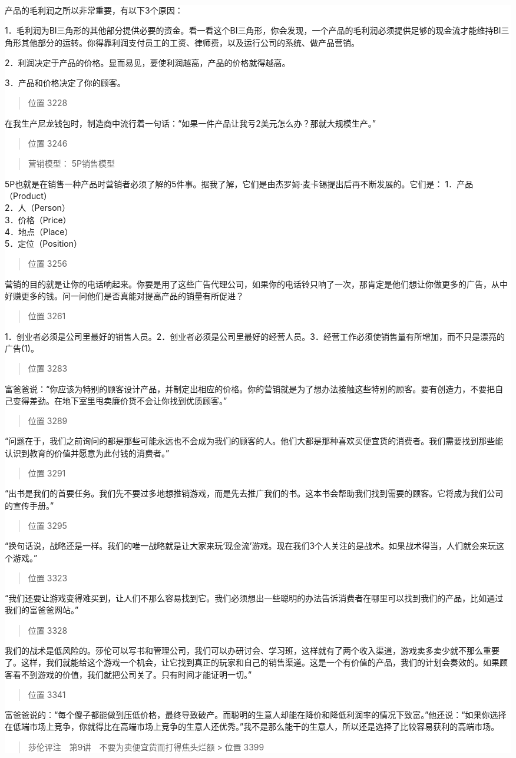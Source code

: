 产品的毛利润之所以非常重要，有以下3个原因：

1．毛利润为BI三角形的其他部分提供必要的资金。看一看这个BI三角形，你会发现，一个产品的毛利润必须提供足够的现金流才能维持BI三角形其他部分的运转。你得靠利润支付员工的工资、律师费，以及运行公司的系统、做产品营销。

2．利润决定于产品的价格。显而易见，要使利润越高，产品的价格就得越高。

3．产品和价格决定了你的顾客。

> 位置 3228

在我生产尼龙钱包时，制造商中流行着一句话：“如果一件产品让我亏2美元怎么办？那就大规模生产。”

> 位置 3246

> 营销模型： 5P销售模型

5P也就是在销售一种产品时营销者必须了解的5件事。据我了解，它们是由杰罗姆·麦卡锡提出后再不断发展的。它们是：
1．产品（Product）  
2．人（Person）  
3．价格（Price）  
4．地点（Place）  
5．定位（Position）  

> 位置 3256

营销的目的就是让你的电话响起来。你要是用了这些广告代理公司，如果你的电话铃只响了一次，那肯定是他们想让你做更多的广告，从中好赚更多的钱。问一问他们是否真能对提高产品的销量有所促进？

> 位置 3261

1．创业者必须是公司里最好的销售人员。2．创业者必须是公司里最好的经营人员。3．经营工作必须使销售量有所增加，而不只是漂亮的广告(1)。

> 位置 3283

富爸爸说：“你应该为特别的顾客设计产品，并制定出相应的价格。你的营销就是为了想办法接触这些特别的顾客。要有创造力，不要把自己变得差劲。在地下室里甩卖廉价货不会让你找到优质顾客。”

> 位置 3289

“问题在于，我们之前询问的都是那些可能永远也不会成为我们的顾客的人。他们大都是那种喜欢买便宜货的消费者。我们需要找到那些能认识到教育的价值并愿意为此付钱的消费者。”

> 位置 3291

“出书是我们的首要任务。我们先不要过多地想推销游戏，而是先去推广我们的书。这本书会帮助我们找到需要的顾客。它将成为我们公司的宣传手册。”

> 位置 3295

“换句话说，战略还是一样。我们的唯一战略就是让大家来玩‘现金流’游戏。现在我们3个人关注的是战术。如果战术得当，人们就会来玩这个游戏。”

> 位置 3323

“我们还要让游戏变得难买到，让人们不那么容易找到它。我们必须想出一些聪明的办法告诉消费者在哪里可以找到我们的产品，比如通过我们的富爸爸网站。”

> 位置 3328

我们的战术是低风险的。莎伦可以写书和管理公司，我们可以办研讨会、学习班，这样就有了两个收入渠道，游戏卖多卖少就不那么重要了。这样，我们就能给这个游戏一个机会，让它找到真正的玩家和自己的销售渠道。这是一个有价值的产品，我们的计划会奏效的。如果顾客看不到游戏的价值，我们就把公司关了。只有时间才能证明一切。”

> 位置 3341

富爸爸说的：“每个傻子都能做到压低价格，最终导致破产。而聪明的生意人却能在降价和降低利润率的情况下致富。”他还说：“如果你选择在低端市场上竞争，你就得比在高端市场上竞争的生意人还优秀。”我不是那么能干的生意人，所以还是选择了比较容易获利的高端市场。

> 莎伦评注　第9讲　不要为卖便宜货而打得焦头烂额 > 位置 3399
